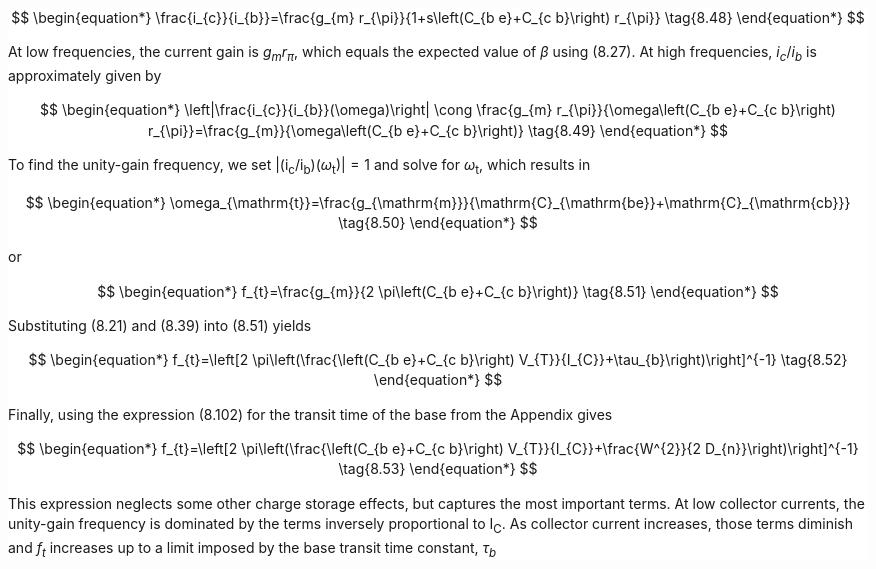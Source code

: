 $$
\begin{equation*}
\frac{i_{c}}{i_{b}}=\frac{g_{m} r_{\pi}}{1+s\left(C_{b e}+C_{c b}\right) r_{\pi}} \tag{8.48}
\end{equation*}
$$

At low frequencies, the current gain is $g_{m} r_{\pi}$, which equals the expected value of $\beta$ using (8.27). At high frequencies, $i_{c} / i_{b}$ is approximately given by

$$
\begin{equation*}
\left|\frac{i_{c}}{i_{b}}(\omega)\right| \cong \frac{g_{m} r_{\pi}}{\omega\left(C_{b e}+C_{c b}\right) r_{\pi}}=\frac{g_{m}}{\omega\left(C_{b e}+C_{c b}\right)} \tag{8.49}
\end{equation*}
$$

To find the unity-gain frequency, we set $\left|\left(\mathrm{i}_{\mathrm{c}} / \mathrm{i}_{\mathrm{b}}\right)\left(\omega_{\mathrm{t}}\right)\right|=1$ and solve for $\omega_{\mathrm{t}}$, which results in

$$
\begin{equation*}
\omega_{\mathrm{t}}=\frac{g_{\mathrm{m}}}{\mathrm{C}_{\mathrm{be}}+\mathrm{C}_{\mathrm{cb}}} \tag{8.50}
\end{equation*}
$$

or

$$
\begin{equation*}
f_{t}=\frac{g_{m}}{2 \pi\left(C_{b e}+C_{c b}\right)} \tag{8.51}
\end{equation*}
$$

Substituting (8.21) and (8.39) into (8.51) yields

$$
\begin{equation*}
f_{t}=\left[2 \pi\left(\frac{\left(C_{b e}+C_{c b}\right) V_{T}}{I_{C}}+\tau_{b}\right)\right]^{-1} \tag{8.52}
\end{equation*}
$$

Finally, using the expression (8.102) for the transit time of the base from the Appendix gives

$$
\begin{equation*}
f_{t}=\left[2 \pi\left(\frac{\left(C_{b e}+C_{c b}\right) V_{T}}{I_{C}}+\frac{W^{2}}{2 D_{n}}\right)\right]^{-1} \tag{8.53}
\end{equation*}
$$

This expression neglects some other charge storage effects, but captures the most important terms. At low collector currents, the unity-gain frequency is dominated by the terms inversely proportional to $\mathrm{I}_{\mathrm{C}}$. As collector current increases, those terms diminish and $f_{t}$ increases up to a limit imposed by the base transit time constant, $\tau_{b}$
